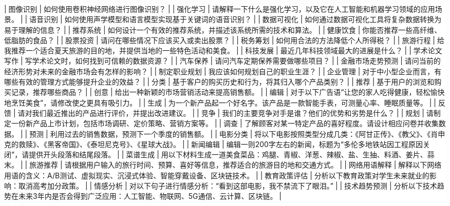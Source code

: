 | 图像识别     | 如何使用卷积神经网络进行图像识别？                                                                                                                                                                                                                                                                                                                   |
| 强化学习     | 请解释一下什么是强化学习，以及它在人工智能和机器学习领域的应用场景。                                                                                                                                                                                                                                                                                  |
| 语音识别     | 如何使用声学模型和语言模型实现基于关键词的语音识别？                                                                                                                                                                                                                                                                                                  |
| 数据可视化   | 如何通过数据可视化工具将复杂数据转换为易于理解的信息？                                                                                                                                                                                                                                                                                              |
| 推荐系统     | 如何设计一个有效的推荐系统，并描述该系统所需的技术和算法。                                                                                                                                                                                                                                                                                          |
| 健康饮食                       | 你能否推荐一些高纤维、低脂肪的食品？                                                                                                                                                                                                                                                                                                                 |
| 股票投资                       | 请问在哪些情况下应该买入或卖出股票？                                                                                                                                                                                                                                                                                                                 |
| 税务筹划                       | 如何用合法的方法降低个人所得税？                                                                                                                                                                                                                                                                                                                     |
| 旅游行程                       | 给我推荐一个适合夏天旅游的目的地，并提供当地的一些特色活动和美食。                                                                                                                                                                                                                                                                                   |
| 科技发展                       | 最近几年科技领域最大的进展是什么？                                                                                                                                                                                                                                                                                                                   |
| 学术论文写作                   | 写学术论文时，如何找到可信赖的数据资源？                                                                                                                                                                                                                                                                                                             |
| 汽车保养                       | 请问汽车定期保养需要做哪些项目？                                                                                                                                                                                                                                                                                                                     |
| 金融市场走势预测               | 请问当前的经济形势对未来的金融市场会有怎样的影响？                                                                                                                                                                                                                                                                                                   |
| 制定职业规划                   | 我应该如何规划自己的职业生涯？                                                                                                                                                                                                                                                                                                                       |
| 企业管理                       | 对于中小型企业而言，有哪些有效的管理方式能够提升企业的效益？                                                                                                                                                                                                                                                                                     |
| 分类 | 基于客户的购买历史和行为，将其归入哪个产品类别？ |
| 推荐 | 基于用户的浏览和购买记录，推荐哪些商品？ |
| 创意 | 给出一种新颖的市场营销活动来提高销售额。 |
| 编辑 | 对于以下广告语“让您的家人吃得健康，轻松愉快地烹饪美食”，请修改使之更具有吸引力。 |
| 生成 | 为一个新产品起一个好名字。该产品是一款智能手表，可测量心率、睡眠质量等。 |
| 反馈 | 请对我们最近推出的产品进行评价，并提出改进建议。 |
| 竞争 | 我们的主要竞争对手是谁？他们的优势和劣势是什么？ |
| 规划 | 请制定一份新产品上市计划，包括市场调研、定价策略、营销方案等。 |
| 调查 | 了解顾客对某一特定产品的喜好程度。请设计相应问卷并收集数据。 |
| 预测 | 利用过去的销售数据，预测下一个季度的销售额。 |
| 电影分类 | 将以下电影按照类型分成几类：《阿甘正传》、《教父》、《肖申克的救赎》、《黑客帝国》、《泰坦尼克号》、《星球大战》。 |
| 新闻编辑 | 编辑一则200字左右的新闻，标题为“多伦多地铁站因工程原因关闭”，请提供开头段落和结尾段落。 |
| 菜谱生成 | 用以下材料生成一道美食菜品：鸡腿、青椒、洋葱、辣椒、盐、生抽、料酒、姜片、蒜末。 |
| 旅游推荐 | 请根据用户输入的旅行时间、预算、喜好等信息，推荐适合的旅游目的地和交通方式。 |
| 网络用语解释 | 解释以下网络用语的含义：A/B测试、虚拟现实、沉浸式体验、智能穿戴设备、区块链技术。 |
| 教育政策评估 | 分析以下教育政策对学生未来就业的影响：取消高考加分政策。 |
| 情感分析 | 对以下句子进行情感分析：“看到这部电影，我不禁流下了眼泪。” |
| 技术趋势预测 | 分析以下技术趋势在未来3年内是否会得到广泛应用：人工智能、物联网、5G通信、云计算、区块链。 |